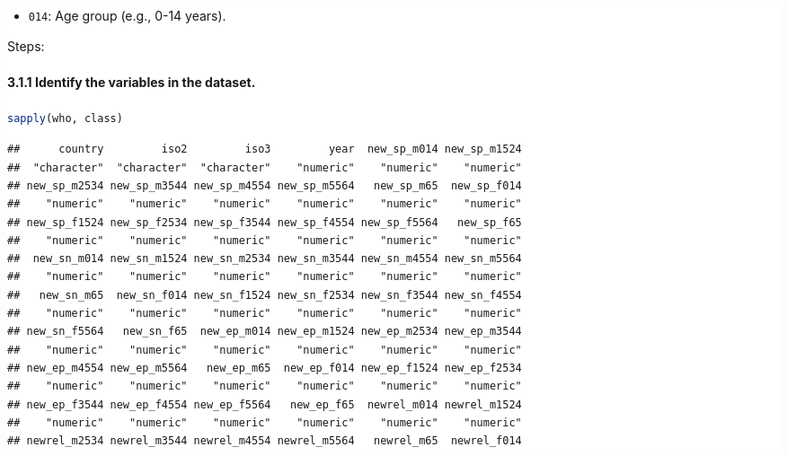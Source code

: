   - `014`: Age group (e.g., 0-14 years).

Steps:

#### 3.1.1 Identify the variables in the dataset.

``` r
sapply(who, class)
```

    ##      country         iso2         iso3         year  new_sp_m014 new_sp_m1524 
    ##  "character"  "character"  "character"    "numeric"    "numeric"    "numeric" 
    ## new_sp_m2534 new_sp_m3544 new_sp_m4554 new_sp_m5564   new_sp_m65  new_sp_f014 
    ##    "numeric"    "numeric"    "numeric"    "numeric"    "numeric"    "numeric" 
    ## new_sp_f1524 new_sp_f2534 new_sp_f3544 new_sp_f4554 new_sp_f5564   new_sp_f65 
    ##    "numeric"    "numeric"    "numeric"    "numeric"    "numeric"    "numeric" 
    ##  new_sn_m014 new_sn_m1524 new_sn_m2534 new_sn_m3544 new_sn_m4554 new_sn_m5564 
    ##    "numeric"    "numeric"    "numeric"    "numeric"    "numeric"    "numeric" 
    ##   new_sn_m65  new_sn_f014 new_sn_f1524 new_sn_f2534 new_sn_f3544 new_sn_f4554 
    ##    "numeric"    "numeric"    "numeric"    "numeric"    "numeric"    "numeric" 
    ## new_sn_f5564   new_sn_f65  new_ep_m014 new_ep_m1524 new_ep_m2534 new_ep_m3544 
    ##    "numeric"    "numeric"    "numeric"    "numeric"    "numeric"    "numeric" 
    ## new_ep_m4554 new_ep_m5564   new_ep_m65  new_ep_f014 new_ep_f1524 new_ep_f2534 
    ##    "numeric"    "numeric"    "numeric"    "numeric"    "numeric"    "numeric" 
    ## new_ep_f3544 new_ep_f4554 new_ep_f5564   new_ep_f65  newrel_m014 newrel_m1524 
    ##    "numeric"    "numeric"    "numeric"    "numeric"    "numeric"    "numeric" 
    ## newrel_m2534 newrel_m3544 newrel_m4554 newrel_m5564   newrel_m65  newrel_f014 